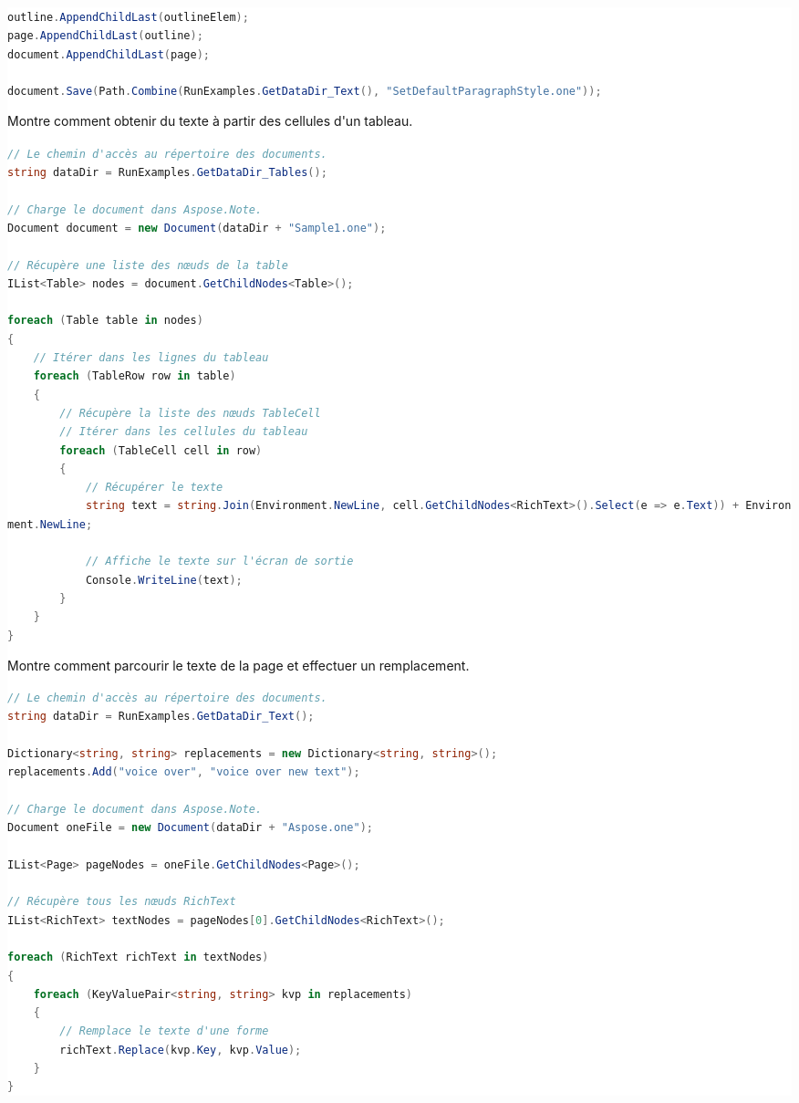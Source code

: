 ```csharp
outline.AppendChildLast(outlineElem);
page.AppendChildLast(outline);
document.AppendChildLast(page);

document.Save(Path.Combine(RunExamples.GetDataDir_Text(), "SetDefaultParagraphStyle.one"));
```

Montre comment obtenir du texte à partir des cellules d'un tableau.

```csharp
// Le chemin d'accès au répertoire des documents.
string dataDir = RunExamples.GetDataDir_Tables();

// Charge le document dans Aspose.Note.
Document document = new Document(dataDir + "Sample1.one");

// Récupère une liste des nœuds de la table
IList<Table> nodes = document.GetChildNodes<Table>();        

foreach (Table table in nodes)
{
    // Itérer dans les lignes du tableau
    foreach (TableRow row in table)
    {
        // Récupère la liste des nœuds TableCell
        // Itérer dans les cellules du tableau
        foreach (TableCell cell in row)
        {
            // Récupérer le texte
            string text = string.Join(Environment.NewLine, cell.GetChildNodes<RichText>().Select(e => e.Text)) + Environment.NewLine;

            // Affiche le texte sur l'écran de sortie
            Console.WriteLine(text);
        }
    }
}
```

Montre comment parcourir le texte de la page et effectuer un remplacement.

```csharp
// Le chemin d'accès au répertoire des documents.
string dataDir = RunExamples.GetDataDir_Text();

Dictionary<string, string> replacements = new Dictionary<string, string>();
replacements.Add("voice over", "voice over new text");

// Charge le document dans Aspose.Note.
Document oneFile = new Document(dataDir + "Aspose.one");

IList<Page> pageNodes = oneFile.GetChildNodes<Page>();

// Récupère tous les nœuds RichText
IList<RichText> textNodes = pageNodes[0].GetChildNodes<RichText>();

foreach (RichText richText in textNodes)
{
    foreach (KeyValuePair<string, string> kvp in replacements)
    {
        // Remplace le texte d'une forme
        richText.Replace(kvp.Key, kvp.Value);
    }
}

```